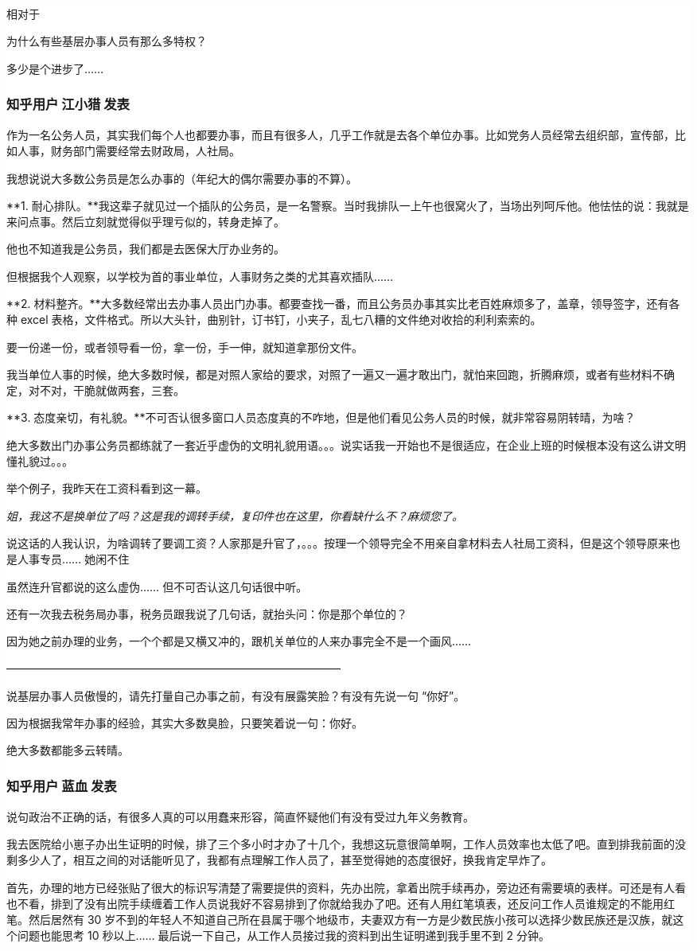 相对于

为什么有些基层办事人员有那么多特权？

多少是个进步了……
    
    
    
    
### 知乎用户  江小猎 发表
    
作为一名公务人员，其实我们每个人也都要办事，而且有很多人，几乎工作就是去各个单位办事。比如党务人员经常去组织部，宣传部，比如人事，财务部门需要经常去财政局，人社局。

我想说说大多数公务员是怎么办事的（年纪大的偶尔需要办事的不算）。

**1\. 耐心排队。**我这辈子就见过一个插队的公务员，是一名警察。当时我排队一上午也很窝火了，当场出列呵斥他。他怯怯的说：我就是来问点事。然后立刻就觉得似乎理亏似的，转身走掉了。

他也不知道我是公务员，我们都是去医保大厅办业务的。

但根据我个人观察，以学校为首的事业单位，人事财务之类的尤其喜欢插队……

**2\. 材料整齐。**大多数经常出去办事人员出门办事。都要查找一番，而且公务员办事其实比老百姓麻烦多了，盖章，领导签字，还有各种 excel 表格，文件格式。所以大头针，曲别针，订书钉，小夹子，乱七八糟的文件绝对收拾的利利索索的。

要一份递一份，或者领导看一份，拿一份，手一伸，就知道拿那份文件。

我当单位人事的时候，绝大多数时候，都是对照人家给的要求，对照了一遍又一遍才敢出门，就怕来回跑，折腾麻烦，或者有些材料不确定，对不对，干脆就做两套，三套。

**3\. 态度亲切，有礼貌。**不可否认很多窗口人员态度真的不咋地，但是他们看见公务人员的时候，就非常容易阴转晴，为啥？

绝大多数出门办事公务员都练就了一套近乎虚伪的文明礼貌用语。。。说实话我一开始也不是很适应，在企业上班的时候根本没有这么讲文明懂礼貌过。。。

举个例子，我昨天在工资科看到这一幕。

_姐，我这不是换单位了吗？这是我的调转手续，复印件也在这里，你看缺什么不？麻烦您了。_

说这话的人我认识，为啥调转了要调工资？人家那是升官了，。。。按理一个领导完全不用亲自拿材料去人社局工资科，但是这个领导原来也是人事专员…… 她闲不住

虽然连升官都说的这么虚伪…… 但不可否认这几句话很中听。

还有一次我去税务局办事，税务员跟我说了几句话，就抬头问：你是那个单位的？

因为她之前办理的业务，一个个都是又横又冲的，跟机关单位的人来办事完全不是一个画风……

——————————————————————————————

说基层办事人员傲慢的，请先打量自己办事之前，有没有展露笑脸？有没有先说一句 “你好”。

因为根据我常年办事的经验，其实大多数臭脸，只要笑着说一句：你好。

绝大多数都能多云转晴。
    
    
    
    
### 知乎用户 蓝血 发表
    
说句政治不正确的话，有很多人真的可以用蠢来形容，简直怀疑他们有没有受过九年义务教育。

我去医院给小崽子办出生证明的时候，排了三个多小时才办了十几个，我想这玩意很简单啊，工作人员效率也太低了吧。直到排我前面的没剩多少人了，相互之间的对话能听见了，我都有点理解工作人员了，甚至觉得她的态度很好，换我肯定早炸了。

首先，办理的地方已经张贴了很大的标识写清楚了需要提供的资料，先办出院，拿着出院手续再办，旁边还有需要填的表样。可还是有人看也不看，排到了没有出院手续缠着工作人员说我好不容易排到了你就给我办了吧。还有人用红笔填表，还反问工作人员谁规定的不能用红笔。然后居然有 30 岁不到的年轻人不知道自己所在县属于哪个地级市，夫妻双方有一方是少数民族小孩可以选择少数民族还是汉族，就这个问题也能思考 10 秒以上…… 最后说一下自己，从工作人员接过我的资料到出生证明递到我手里不到 2 分钟。
    